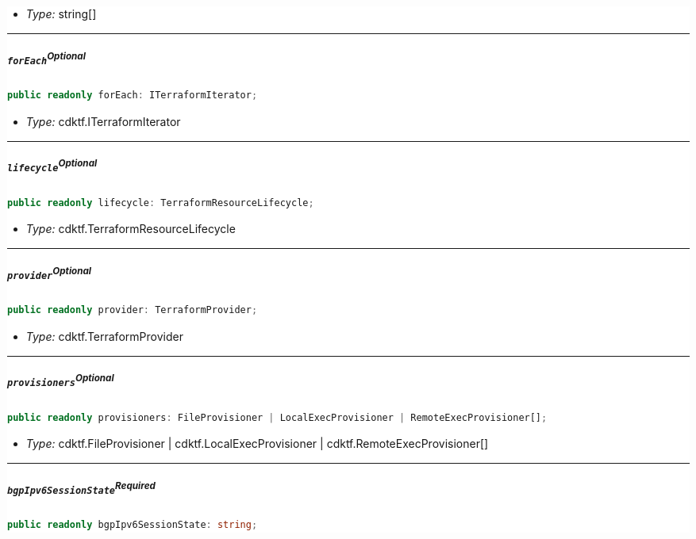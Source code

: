 - *Type:* string[]

---

##### `forEach`<sup>Optional</sup> <a name="forEach" id="rhizo-co-terraform-provider-oci.coreVirtualCircuit.CoreVirtualCircuit.property.forEach"></a>

```typescript
public readonly forEach: ITerraformIterator;
```

- *Type:* cdktf.ITerraformIterator

---

##### `lifecycle`<sup>Optional</sup> <a name="lifecycle" id="rhizo-co-terraform-provider-oci.coreVirtualCircuit.CoreVirtualCircuit.property.lifecycle"></a>

```typescript
public readonly lifecycle: TerraformResourceLifecycle;
```

- *Type:* cdktf.TerraformResourceLifecycle

---

##### `provider`<sup>Optional</sup> <a name="provider" id="rhizo-co-terraform-provider-oci.coreVirtualCircuit.CoreVirtualCircuit.property.provider"></a>

```typescript
public readonly provider: TerraformProvider;
```

- *Type:* cdktf.TerraformProvider

---

##### `provisioners`<sup>Optional</sup> <a name="provisioners" id="rhizo-co-terraform-provider-oci.coreVirtualCircuit.CoreVirtualCircuit.property.provisioners"></a>

```typescript
public readonly provisioners: FileProvisioner | LocalExecProvisioner | RemoteExecProvisioner[];
```

- *Type:* cdktf.FileProvisioner | cdktf.LocalExecProvisioner | cdktf.RemoteExecProvisioner[]

---

##### `bgpIpv6SessionState`<sup>Required</sup> <a name="bgpIpv6SessionState" id="rhizo-co-terraform-provider-oci.coreVirtualCircuit.CoreVirtualCircuit.property.bgpIpv6SessionState"></a>

```typescript
public readonly bgpIpv6SessionState: string;
```
